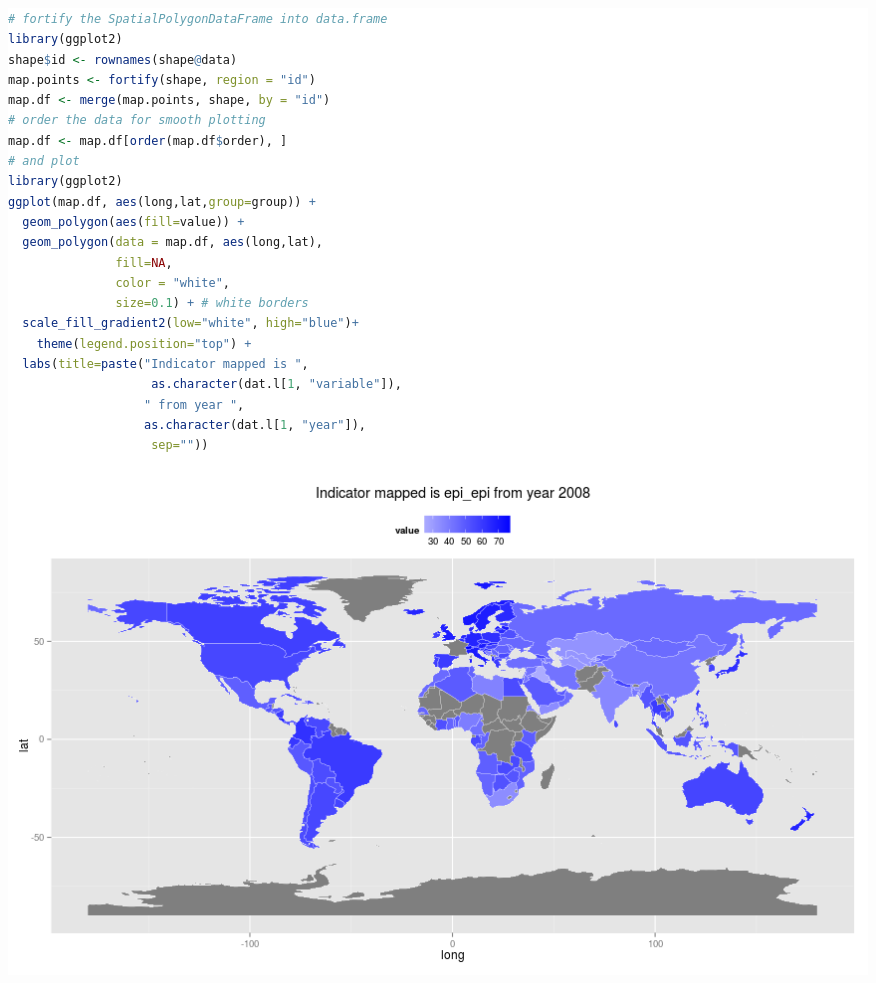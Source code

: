 ```r
# fortify the SpatialPolygonDataFrame into data.frame
library(ggplot2)
shape$id <- rownames(shape@data)
map.points <- fortify(shape, region = "id")
map.df <- merge(map.points, shape, by = "id")
# order the data for smooth plotting
map.df <- map.df[order(map.df$order), ]
# and plot
library(ggplot2)
ggplot(map.df, aes(long,lat,group=group)) +
  geom_polygon(aes(fill=value)) +
  geom_polygon(data = map.df, aes(long,lat), 
               fill=NA, 
               color = "white",
               size=0.1) + # white borders
  scale_fill_gradient2(low="white", high="blue")+
    theme(legend.position="top") +
  labs(title=paste("Indicator mapped is ",
                    as.character(dat.l[1, "variable"]),
                   " from year ",
                   as.character(dat.l[1, "year"]),
                    sep=""))
```

![plot of chunk ExampleQogSpatial](figure/ExampleQogSpatial.png) 
